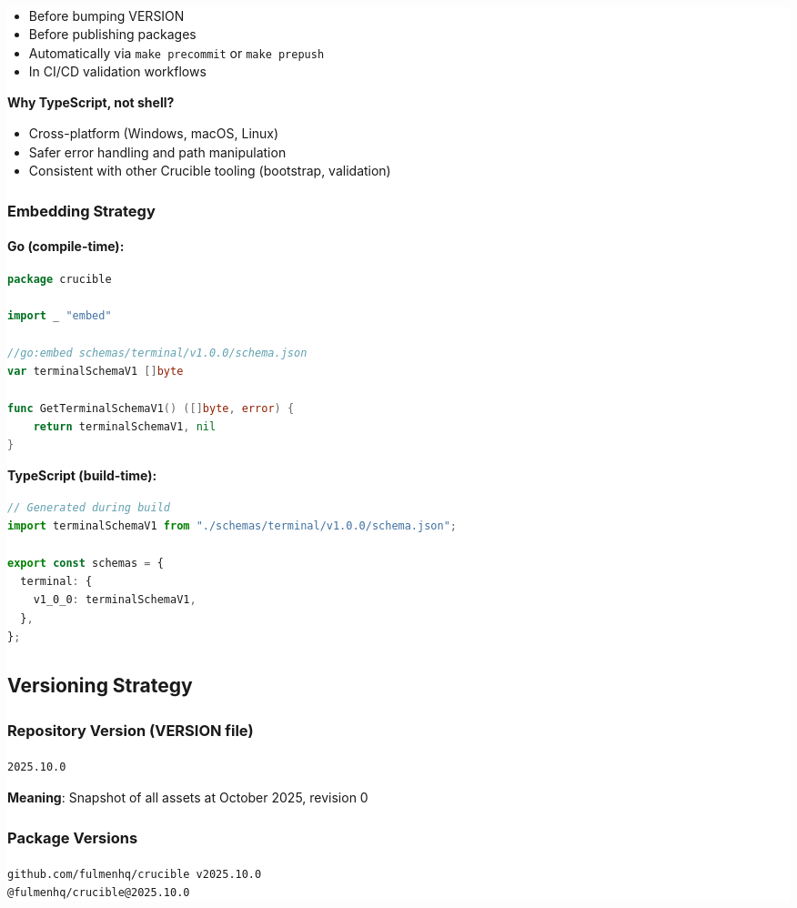 - Before bumping VERSION
- Before publishing packages
- Automatically via `make precommit` or `make prepush`
- In CI/CD validation workflows

**Why TypeScript, not shell?**

- Cross-platform (Windows, macOS, Linux)
- Safer error handling and path manipulation
- Consistent with other Crucible tooling (bootstrap, validation)

### Embedding Strategy

**Go (compile-time):**

```go
package crucible

import _ "embed"

//go:embed schemas/terminal/v1.0.0/schema.json
var terminalSchemaV1 []byte

func GetTerminalSchemaV1() ([]byte, error) {
    return terminalSchemaV1, nil
}
```

**TypeScript (build-time):**

```typescript
// Generated during build
import terminalSchemaV1 from "./schemas/terminal/v1.0.0/schema.json";

export const schemas = {
  terminal: {
    v1_0_0: terminalSchemaV1,
  },
};
```

## Versioning Strategy

### Repository Version (VERSION file)

```
2025.10.0
```

**Meaning**: Snapshot of all assets at October 2025, revision 0

### Package Versions

```
github.com/fulmenhq/crucible v2025.10.0
@fulmenhq/crucible@2025.10.0
```
